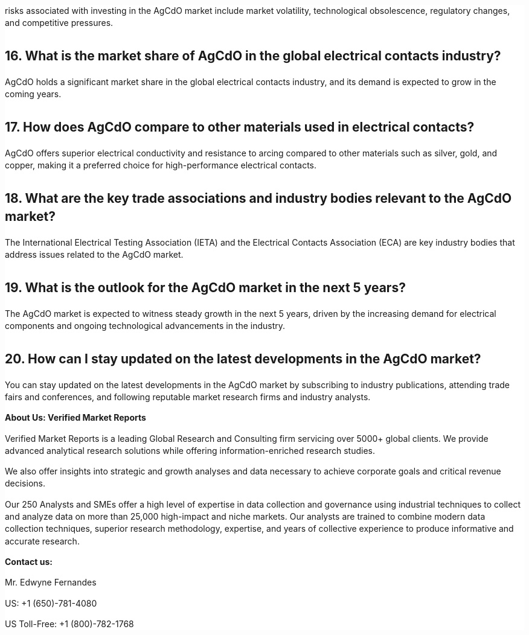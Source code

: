 risks associated with investing in the AgCdO market include market volatility, technological obsolescence, regulatory changes, and competitive pressures.</p><h2>16. What is the market share of AgCdO in the global electrical contacts industry?</h2><p>AgCdO holds a significant market share in the global electrical contacts industry, and its demand is expected to grow in the coming years.</p><h2>17. How does AgCdO compare to other materials used in electrical contacts?</h2><p>AgCdO offers superior electrical conductivity and resistance to arcing compared to other materials such as silver, gold, and copper, making it a preferred choice for high-performance electrical contacts.</p><h2>18. What are the key trade associations and industry bodies relevant to the AgCdO market?</h2><p>The International Electrical Testing Association (IETA) and the Electrical Contacts Association (ECA) are key industry bodies that address issues related to the AgCdO market.</p><h2>19. What is the outlook for the AgCdO market in the next 5 years?</h2><p>The AgCdO market is expected to witness steady growth in the next 5 years, driven by the increasing demand for electrical components and ongoing technological advancements in the industry.</p><h2>20. How can I stay updated on the latest developments in the AgCdO market?</h2><p>You can stay updated on the latest developments in the AgCdO market by subscribing to industry publications, attending trade fairs and conferences, and following reputable market research firms and industry analysts.</p></body></html></h3><p id="" class=""><strong>About Us: Verified Market Reports</strong></p><p id="" class="">Verified Market Reports is a leading Global Research and Consulting firm servicing over 5000+ global clients. We provide advanced analytical research solutions while offering information-enriched research studies.</p><p id="" class="">We also offer insights into strategic and growth analyses and data necessary to achieve corporate goals and critical revenue decisions.</p><p id="" class="">Our 250 Analysts and SMEs offer a high level of expertise in data collection and governance using industrial techniques to collect and analyze data on more than 25,000 high-impact and niche markets. Our analysts are trained to combine modern data collection techniques, superior research methodology, expertise, and years of collective experience to produce informative and accurate research.</p><p id="" class=""><strong>Contact us:</strong></p><p id="" class="">Mr. Edwyne Fernandes</p><p id="" class="">US: +1 (650)-781-4080</p><p id="" class="">US Toll-Free: +1 (800)-782-1768</p>
